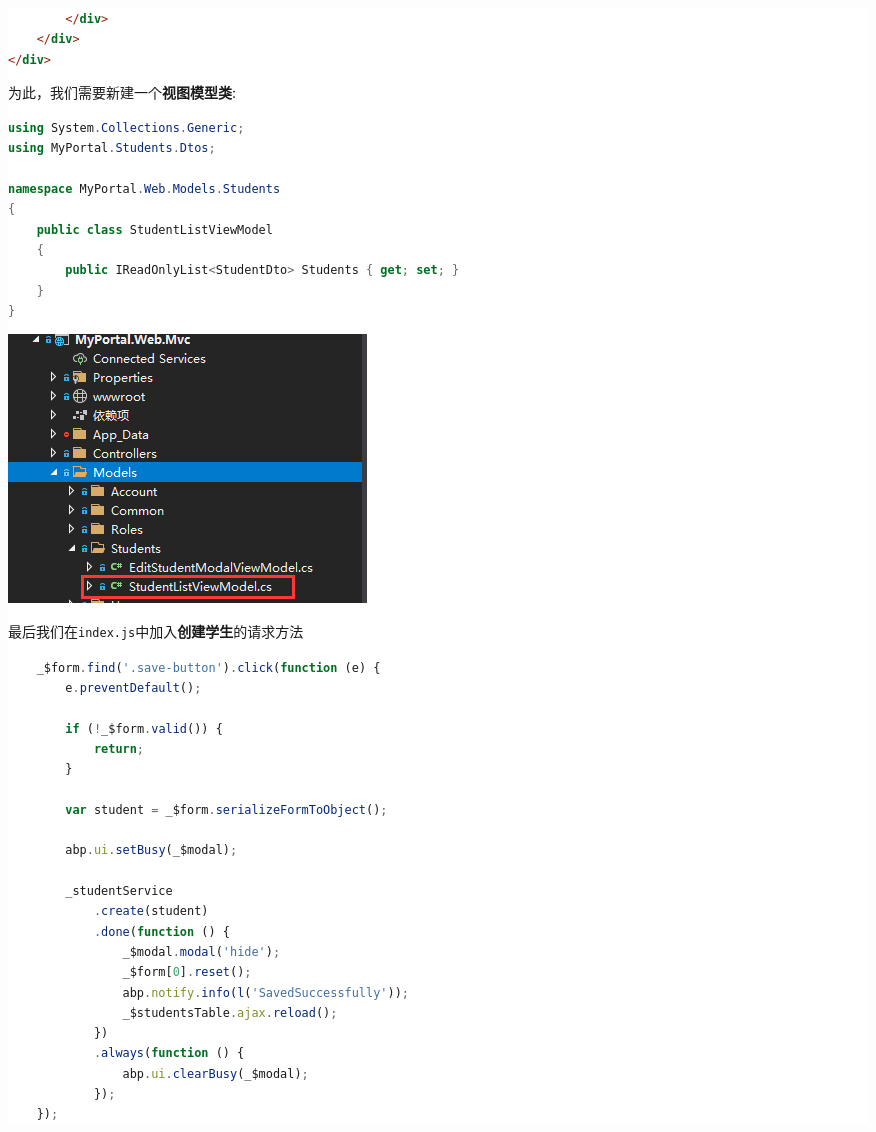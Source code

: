 ```html
        </div>
    </div>
</div>
```

为此，我们需要新建一个**视图模型类**:

```csharp
using System.Collections.Generic;
using MyPortal.Students.Dtos;

namespace MyPortal.Web.Models.Students
{
    public class StudentListViewModel
    {
        public IReadOnlyList<StudentDto> Students { get; set; }
    }
}

```

![image-20211107112541841](images/student-view-model.png)

最后我们在`index.js`中加入**创建学生**的请求方法

```javascript
    _$form.find('.save-button').click(function (e) {
        e.preventDefault();

        if (!_$form.valid()) {
            return;
        }

        var student = _$form.serializeFormToObject();

        abp.ui.setBusy(_$modal);

        _studentService
            .create(student)
            .done(function () {
                _$modal.modal('hide');
                _$form[0].reset();
                abp.notify.info(l('SavedSuccessfully'));
                _$studentsTable.ajax.reload();
            })
            .always(function () {
                abp.ui.clearBusy(_$modal);
            });
    });
```

